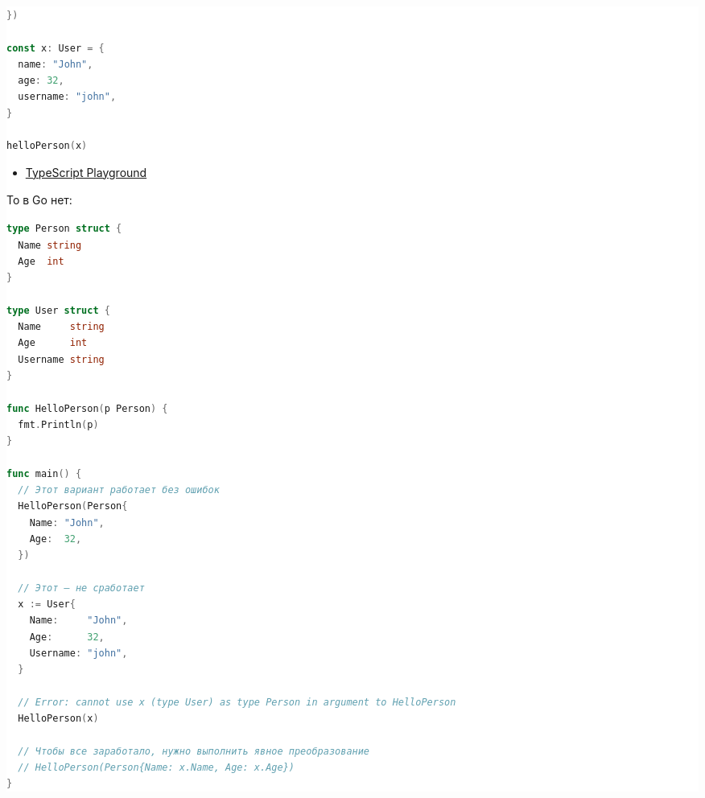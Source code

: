 ```go
})

const x: User = {
  name: "John",
  age: 32,
  username: "john",
}

helloPerson(x)
```

- [TypeScript Playground](https://www.typescriptlang.org/play/?#code/JYOwLgpgTgZghgYwgAgArQM4HsTIN4BQyyIcAthAFzIZhSgDmANEcnA1SQK5kBG0BAL4ECoSLEQoAqhmj5WpCtVr0QzVu04ge-KC2JdZURZxWMhImFxAIwwHMgAWEADYus6KNhAAKAA7Unt4AlPLECDjYLhAAdO4M-sEWBM5uHpg4PoTEJtQARABSWI4gefpsHNQAzABMQkkEESC0yAAe1DJyALxhJOSchcWl5ZrVNeWG0LnIeQBWQ2XJqe5Bma3BQA)

То в Go нет:

```go
type Person struct {
  Name string
  Age  int
}

type User struct {
  Name     string
  Age      int
  Username string
}

func HelloPerson(p Person) {
  fmt.Println(p)
}

func main() {
  // Этот вариант работает без ошибок
  HelloPerson(Person{
    Name: "John",
    Age:  32,
  })

  // Этот — не сработает
  x := User{
    Name:     "John",
    Age:      32,
    Username: "john",
  }

  // Error: cannot use x (type User) as type Person in argument to HelloPerson
  HelloPerson(x)

  // Чтобы все заработало, нужно выполнить явное преобразование
  // HelloPerson(Person{Name: x.Name, Age: x.Age})
}
```
